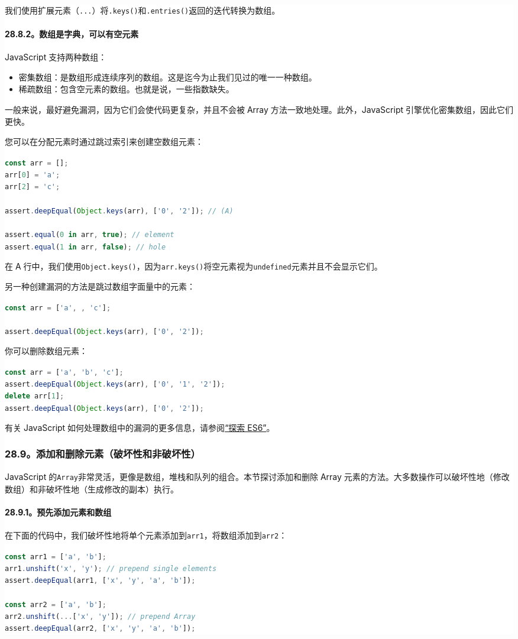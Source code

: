 我们使用扩展元素（`...`）将`.keys()`和`.entries()`返回的迭代转换为数组。

#### 28.8.2。数组是字典，可以有空元素

JavaScript 支持两种数组：

*   密集数组：是数组形成连续序列的数组。这是迄今为止我们见过的唯一一种数组。
*   稀疏数组：包含空元素的数组。也就是说，一些指数缺失。

一般来说，最好避免漏洞，因为它们会使代码更复杂，并且不会被 Array 方法一致地处理。此外，JavaScript 引擎优化密集数组，因此它们更快。

您可以在分配元素时通过跳过索引来创建空数组元素：

```js
const arr = [];
arr[0] = 'a';
arr[2] = 'c';

assert.deepEqual(Object.keys(arr), ['0', '2']); // (A)

assert.equal(0 in arr, true); // element
assert.equal(1 in arr, false); // hole
```

在 A 行中，我们使用`Object.keys()`，因为`arr.keys()`将空元素视为`undefined`元素并且不会显示它们。

另一种创建漏洞的方法是跳过数组字面量中的元素：

```js
const arr = ['a', , 'c'];

assert.deepEqual(Object.keys(arr), ['0', '2']);
```

你可以删除数组元素：

```js
const arr = ['a', 'b', 'c'];
assert.deepEqual(Object.keys(arr), ['0', '1', '2']);
delete arr[1];
assert.deepEqual(Object.keys(arr), ['0', '2']);
```

有关 JavaScript 如何处理数组中的漏洞的更多信息，请参阅[“探索 ES6”](http://exploringjs.com/es6/ch_arrays.html#sec_array-holes)。

### 28.9。添加和删​​除元素（破坏性和非破坏性）

JavaScript 的`Array`非常灵活，更像是数组，堆栈和队列的组合。本节探讨添加和删除 Array 元素的方法。大多数操作可以破坏性地（修改数组）和非破坏性地（生成修改的副本）执行。

#### 28.9.1。预先添加元素和数组

在下面的代码中，我们破坏性地将单个元素添加到`arr1`，将数组添加到`arr2`：

```js
const arr1 = ['a', 'b'];
arr1.unshift('x', 'y'); // prepend single elements
assert.deepEqual(arr1, ['x', 'y', 'a', 'b']);

const arr2 = ['a', 'b'];
arr2.unshift(...['x', 'y']); // prepend Array
assert.deepEqual(arr2, ['x', 'y', 'a', 'b']);
```


  [n: number]: T;